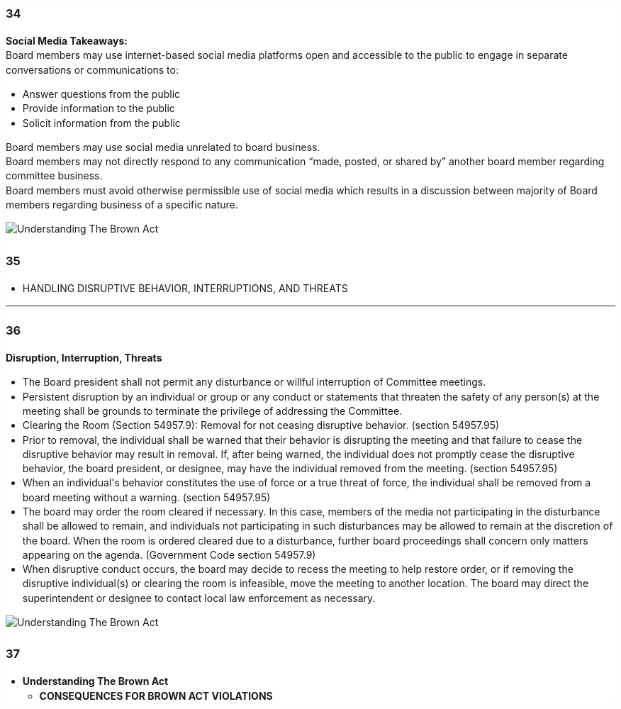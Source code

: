 ### 34
**Social Media Takeaways:**  
Board members may use internet-based social media platforms open and accessible to the public to engage in separate conversations or communications to:  
- Answer questions from the public  
- Provide information to the public  
- Solicit information from the public  

Board members may use social media unrelated to board business.  
Board members may not directly respond to any communication “made, posted, or shared by” another board member regarding committee business.  
Board members must avoid otherwise permissible use of social media which results in a discussion between majority of Board members regarding business of a specific nature.

![Understanding The Brown Act](https://via.placeholder.com/768x993.png?text=Understanding+The+Brown+Act)

### 35
- HANDLING DISRUPTIVE BEHAVIOR, INTERRUPTIONS, AND THREATS

---

### 36
**Disruption, Interruption, Threats**
- The Board president shall not permit any disturbance or willful interruption of Committee meetings.
- Persistent disruption by an individual or group or any conduct or statements that threaten the safety of any person(s) at the meeting shall be grounds to terminate the privilege of addressing the Committee.
- Clearing the Room (Section 54957.9): Removal for not ceasing disruptive behavior. (section 54957.95)
- Prior to removal, the individual shall be warned that their behavior is disrupting the meeting and that failure to cease the disruptive behavior may result in removal. If, after being warned, the individual does not promptly cease the disruptive behavior, the board president, or designee, may have the individual removed from the meeting. (section 54957.95)
- When an individual's behavior constitutes the use of force or a true threat of force, the individual shall be removed from a board meeting without a warning. (section 54957.95)
- The board may order the room cleared if necessary. In this case, members of the media not participating in the disturbance shall be allowed to remain, and individuals not participating in such disturbances may be allowed to remain at the discretion of the board. When the room is ordered cleared due to a disturbance, further board proceedings shall concern only matters appearing on the agenda. (Government Code section 54957.9)
- When disruptive conduct occurs, the board may decide to recess the meeting to help restore order, or if removing the disruptive individual(s) or clearing the room is infeasible, move the meeting to another location. The board may direct the superintendent or designee to contact local law enforcement as necessary.

![Understanding The Brown Act](https://via.placeholder.com/768x993.png?text=Understanding+The+Brown+Act)

### 37
- **Understanding The Brown Act**
  - **CONSEQUENCES FOR BROWN ACT VIOLATIONS**
